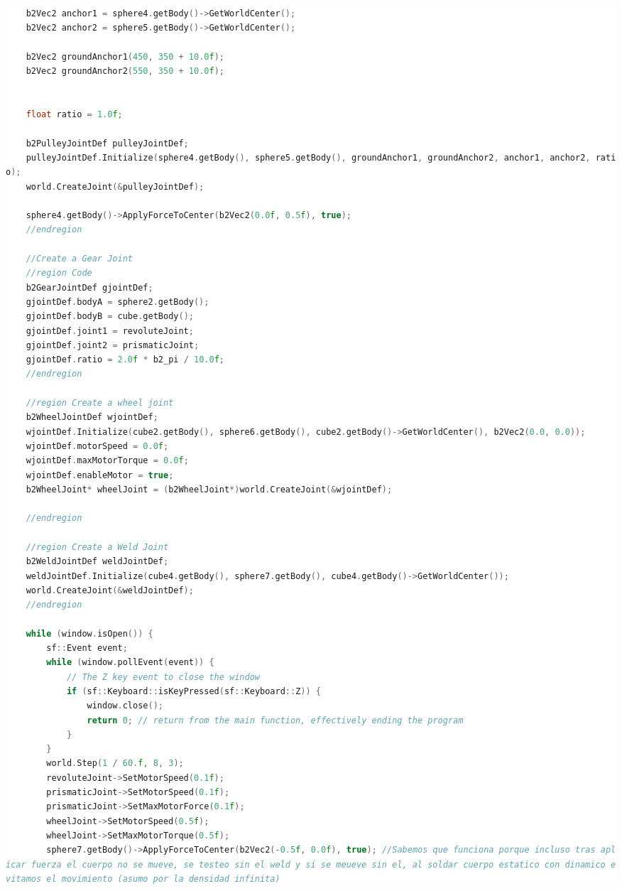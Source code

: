 ```cpp
    b2Vec2 anchor1 = sphere4.getBody()->GetWorldCenter();  
    b2Vec2 anchor2 = sphere5.getBody()->GetWorldCenter();  
  
    b2Vec2 groundAnchor1(450, 350 + 10.0f);  
    b2Vec2 groundAnchor2(550, 350 + 10.0f);  
  
  
    float ratio = 1.0f;  
  
    b2PulleyJointDef pulleyJointDef;  
    pulleyJointDef.Initialize(sphere4.getBody(), sphere5.getBody(), groundAnchor1, groundAnchor2, anchor1, anchor2, ratio);  
    world.CreateJoint(&pulleyJointDef);  
  
    sphere4.getBody()->ApplyForceToCenter(b2Vec2(0.0f, 0.5f), true);  
    //endregion  
  
    //Create a Gear Joint    
    //region Code    
    b2GearJointDef gjointDef;  
    gjointDef.bodyA = sphere2.getBody();  
    gjointDef.bodyB = cube.getBody();  
    gjointDef.joint1 = revoluteJoint;  
    gjointDef.joint2 = prismaticJoint;  
    gjointDef.ratio = 2.0f * b2_pi / 10.0f;  
    //endregion  
  
    //region Create a wheel joint    
    b2WheelJointDef wjointDef;  
    wjointDef.Initialize(cube2.getBody(), sphere6.getBody(), cube2.getBody()->GetWorldCenter(), b2Vec2(0.0, 0.0));  
    wjointDef.motorSpeed = 0.0f;  
    wjointDef.maxMotorTorque = 0.0f;  
    wjointDef.enableMotor = true;  
    b2WheelJoint* wheelJoint = (b2WheelJoint*)world.CreateJoint(&wjointDef);  
  
    //endregion  
  
    //region Create a Weld Joint    
    b2WeldJointDef weldJointDef;  
    weldJointDef.Initialize(cube4.getBody(), sphere7.getBody(), cube4.getBody()->GetWorldCenter());  
    world.CreateJoint(&weldJointDef);  
    //endregion  
  
    while (window.isOpen()) {  
        sf::Event event;  
        while (window.pollEvent(event)) {  
            // The Z key event to close the window  
            if (sf::Keyboard::isKeyPressed(sf::Keyboard::Z)) {  
                window.close();  
                return 0; // return from the main function, effectively ending the program  
            }  
        }  
        world.Step(1 / 60.f, 8, 3);  
        revoluteJoint->SetMotorSpeed(0.1f);  
        prismaticJoint->SetMotorSpeed(0.1f);  
        prismaticJoint->SetMaxMotorForce(0.1f);  
        wheelJoint->SetMotorSpeed(0.5f);  
        wheelJoint->SetMaxMotorTorque(0.5f);  
        sphere7.getBody()->ApplyForceToCenter(b2Vec2(-0.5f, 0.0f), true); //Sabemos que funciona porque incluso tras aplicar fuerza el cuerpo no se mueve, se testeo sin el weld y si se meueve sin el, al soldar cuerpo estatico con dinamico evitamos el movimiento (asumo por la densidad infinita)  
```